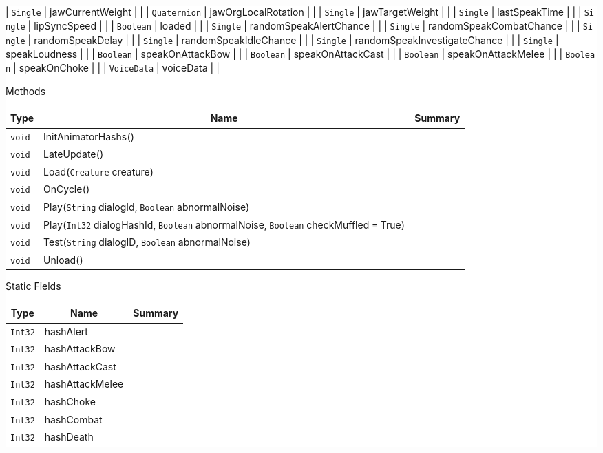 | `Single` | jawCurrentWeight |  | 
| `Quaternion` | jawOrgLocalRotation |  | 
| `Single` | jawTargetWeight |  | 
| `Single` | lastSpeakTime |  | 
| `Single` | lipSyncSpeed |  | 
| `Boolean` | loaded |  | 
| `Single` | randomSpeakAlertChance |  | 
| `Single` | randomSpeakCombatChance |  | 
| `Single` | randomSpeakDelay |  | 
| `Single` | randomSpeakIdleChance |  | 
| `Single` | randomSpeakInvestigateChance |  | 
| `Single` | speakLoudness |  | 
| `Boolean` | speakOnAttackBow |  | 
| `Boolean` | speakOnAttackCast |  | 
| `Boolean` | speakOnAttackMelee |  | 
| `Boolean` | speakOnChoke |  | 
| `VoiceData` | voiceData |  | 


Methods

| Type | Name | Summary | 
| --- | --- | --- | 
| `void` | InitAnimatorHashs() |  | 
| `void` | LateUpdate() |  | 
| `void` | Load(`Creature` creature) |  | 
| `void` | OnCycle() |  | 
| `void` | Play(`String` dialogId, `Boolean` abnormalNoise) |  | 
| `void` | Play(`Int32` dialogHashId, `Boolean` abnormalNoise, `Boolean` checkMuffled = True) |  | 
| `void` | Test(`String` dialogID, `Boolean` abnormalNoise) |  | 
| `void` | Unload() |  | 


Static Fields

| Type | Name | Summary | 
| --- | --- | --- | 
| `Int32` | hashAlert |  | 
| `Int32` | hashAttackBow |  | 
| `Int32` | hashAttackCast |  | 
| `Int32` | hashAttackMelee |  | 
| `Int32` | hashChoke |  | 
| `Int32` | hashCombat |  | 
| `Int32` | hashDeath |  | 
